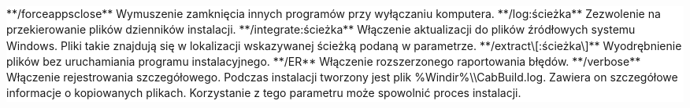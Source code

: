 <td style="border:1px solid black;">
**/forceappsclose**
</td>
<td style="border:1px solid black;">
Wymuszenie zamknięcia innych programów przy wyłączaniu komputera.
</td>
</tr>
<tr>
<td style="border:1px solid black;">
**/log:ścieżka**
</td>
<td style="border:1px solid black;">
Zezwolenie na przekierowanie plików dzienników instalacji.
</td>
</tr>
<tr class="alternateRow">
<td style="border:1px solid black;">
**/integrate:ścieżka**
</td>
<td style="border:1px solid black;">
Włączenie aktualizacji do plików źródłowych systemu Windows. Pliki takie znajdują się w lokalizacji wskazywanej ścieżką podaną w parametrze.
</td>
</tr>
<tr>
<td style="border:1px solid black;">
**/extract\[:ścieżka\]**
</td>
<td style="border:1px solid black;">
Wyodrębnienie plików bez uruchamiania programu instalacyjnego.
</td>
</tr>
<tr class="alternateRow">
<td style="border:1px solid black;">
**/ER**
</td>
<td style="border:1px solid black;">
Włączenie rozszerzonego raportowania błędów.
</td>
</tr>
<tr>
<td style="border:1px solid black;">
**/verbose**
</td>
<td style="border:1px solid black;">
Włączenie rejestrowania szczegółowego. Podczas instalacji tworzony jest plik %Windir%\\CabBuild.log. Zawiera on szczegółowe informacje o kopiowanych plikach. Korzystanie z tego parametru może spowolnić proces instalacji.
</td>
</tr>
</table>  
 